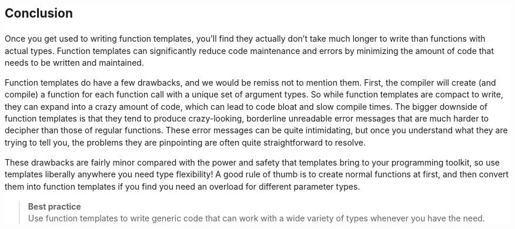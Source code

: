 
## Conclusion

Once you get used to writing function templates, you’ll find they actually don’t take much longer to write than functions with actual types. Function templates can significantly reduce code maintenance and errors by minimizing the amount of code that needs to be written and maintained.

Function templates do have a few drawbacks, and we would be remiss not to mention them. First, the compiler will create (and compile) a function for each function call with a unique set of argument types. So while function templates are compact to write, they can expand into a crazy amount of code, which can lead to code bloat and slow compile times. The bigger downside of function templates is that they tend to produce crazy-looking, borderline unreadable error messages that are much harder to decipher than those of regular functions. These error messages can be quite intimidating, but once you understand what they are trying to tell you, the problems they are pinpointing are often quite straightforward to resolve.

These drawbacks are fairly minor compared with the power and safety that templates bring to your programming toolkit, so use templates liberally anywhere you need type flexibility! A good rule of thumb is to create normal functions at first, and then convert them into function templates if you find you need an overload for different parameter types.

>**Best practice**  
Use function templates to write generic code that can work with a wide variety of types whenever you have the need.